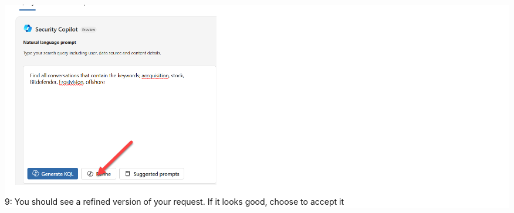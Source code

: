 <img width="361" alt="Purview9" src="../Images/purview9.png">
</p></p>
9: You should see a refined version of your request. If it looks good, choose to accept it
</p></p>